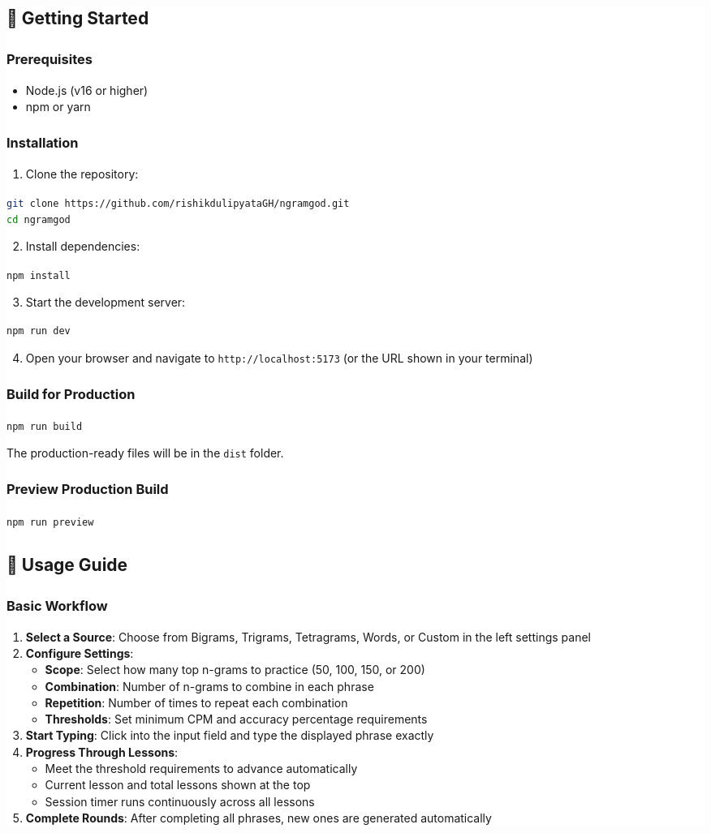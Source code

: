 ## 🚀 Getting Started

### Prerequisites
- Node.js (v16 or higher)
- npm or yarn

### Installation

1. Clone the repository:
```bash
git clone https://github.com/rishikdulipyataGH/ngramgod.git
cd ngramgod
```

2. Install dependencies:
```bash
npm install
```

3. Start the development server:
```bash
npm run dev
```

4. Open your browser and navigate to `http://localhost:5173` (or the URL shown in your terminal)

### Build for Production

```bash
npm run build
```

The production-ready files will be in the `dist` folder.

### Preview Production Build

```bash
npm run preview
```

## 📖 Usage Guide

### Basic Workflow

1. **Select a Source**: Choose from Bigrams, Trigrams, Tetragrams, Words, or Custom in the left settings panel
2. **Configure Settings**:
   - **Scope**: Select how many top n-grams to practice (50, 100, 150, or 200)
   - **Combination**: Number of n-grams to combine in each phrase
   - **Repetition**: Number of times to repeat each combination
   - **Thresholds**: Set minimum CPM and accuracy percentage requirements
3. **Start Typing**: Click into the input field and type the displayed phrase exactly
4. **Progress Through Lessons**: 
   - Meet the threshold requirements to advance automatically
   - Current lesson and total lessons shown at the top
   - Session timer runs continuously across all lessons
5. **Complete Rounds**: After completing all phrases, new ones are generated automatically
